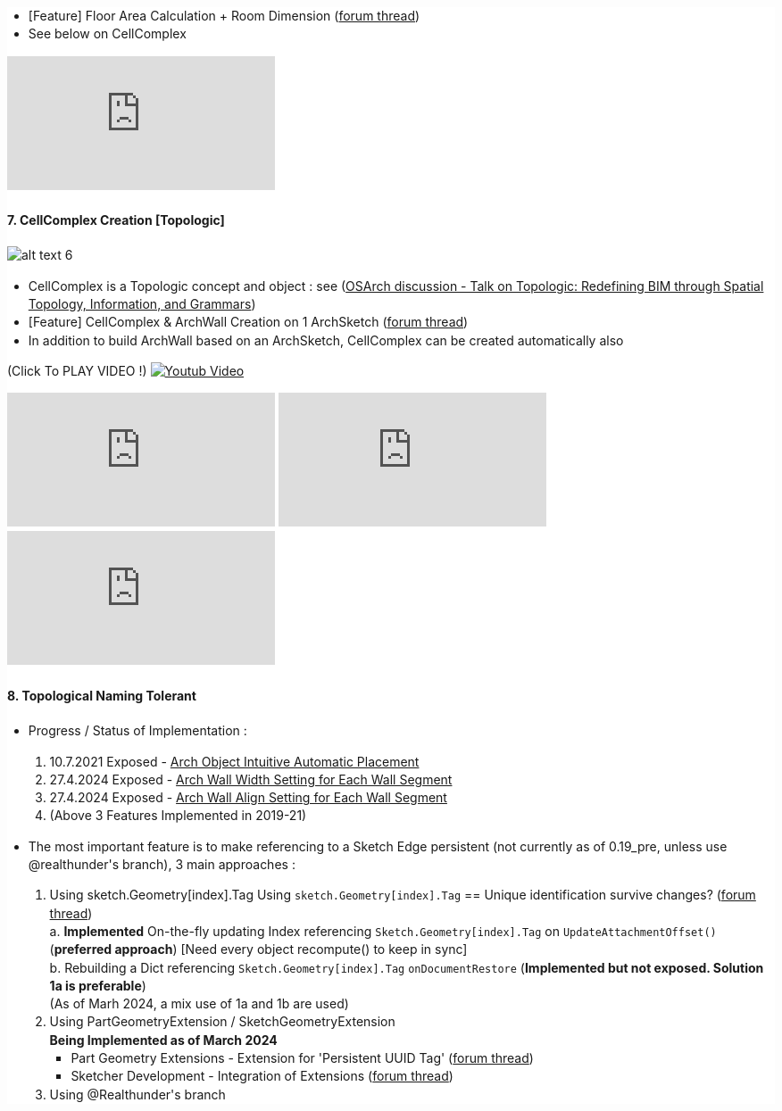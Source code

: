 - [Feature] Floor Area Calculation + Room Dimension ([forum thread](https://forum.freecadweb.org/viewtopic.php?f=23&t=47905&start=70#p485618))
- See below on CellComplex

![alt text 3a](https://forum.freecadweb.org/download/file.php?style=10&id=150955)



#### 7. CellComplex Creation [Topologic]
![alt text 6](https://github.com/paullee0/FreeCAD_SketchArch/blob/master/icons/CellComplex.svg)

- CellComplex is a Topologic concept and object : see ([OSArch discussion - Talk on Topologic: Redefining BIM through Spatial Topology, Information, and Grammars](https://community.osarch.org/discussion/131/talk-on-topologic-redefining-bim-through-spatial-topology-information-and-grammars#latest))
- [Feature] CellComplex & ArchWall Creation on 1 ArchSketch ([forum thread](https://forum.freecadweb.org/viewtopic.php?f=23&t=63920))
- In addition to build ArchWall based on an ArchSketch, CellComplex can be created automatically also

(Click To PLAY VIDEO !)
[![Youtub Video](https://i9.ytimg.com/vi/1rlPwVOXWKc/mq3.jpg?sqp=CNS1opQG&rs=AOn4CLBho4vSSl9OJ3Ce44ZdC-_zjwg10g)](https://youtu.be/1rlPwVOXWKc "Click To PLAY VIDEO !")

![alt text 3a](https://forum.freecadweb.org/download/file.php?id=170539)
![alt text 3a](https://forum.freecadweb.org/download/file.php?id=170540)
![alt text 3a](https://forum.freecadweb.org/download/file.php?id=170538)


#### 8. Topological Naming Tolerant

- Progress / Status of Implementation :
  
    1.  10.7.2021 Exposed - [Arch Object Intuitive Automatic Placement](https://forum.freecad.org/viewtopic.php?t=60034)
    2.  27.4.2024 Exposed - [Arch Wall Width Setting for Each Wall Segment](https://forum.freecad.org/viewtopic.php?p=755689#p755689)
    3.  27.4.2024 Exposed - [Arch Wall Align Setting for Each Wall Segment](https://forum.freecad.org/viewtopic.php?p=755689#p755689)
    4.  (Above 3 Features Implemented in 2019-21)
 
- The most important feature is to make referencing to a Sketch Edge persistent (not currently as of 0.19_pre, unless use @realthunder's branch),
  3 main approaches :

    1.  Using sketch.Geometry[index].Tag
        Using `sketch.Geometry[index].Tag` == Unique identification survive changes? ([forum thread](https://forum.freecadweb.org/viewtopic.php?f=22&t=28575))
        <br>
        a. **Implemented** On-the-fly updating Index referencing `Sketch.Geometry[index].Tag` on `UpdateAttachmentOffset()` (**preferred approach**) [Need every object recompute() to keep in sync]
        <br>
        b.  Rebuilding a Dict referencing `Sketch.Geometry[index].Tag` `onDocumentRestore` (**Implemented but not exposed. Solution 1a is preferable**)
        <br>
        (As of Marh 2024, a mix use of 1a and 1b are used)
    2.  Using PartGeometryExtension / SketchGeometryExtension
        <br>
        **Being Implemented as of March 2024**
        - Part Geometry Extensions - Extension for 'Persistent UUID Tag'  ([forum thread](https://forum.freecadweb.org/viewtopic.php?style=10&f=10&t=33349&start=50#p374767))
        - Sketcher Development - Integration of Extensions  ([forum thread](https://forum.freecadweb.org/viewtopic.php?f=10&t=51716#p444360))
    4.  Using @Realthunder's branch
